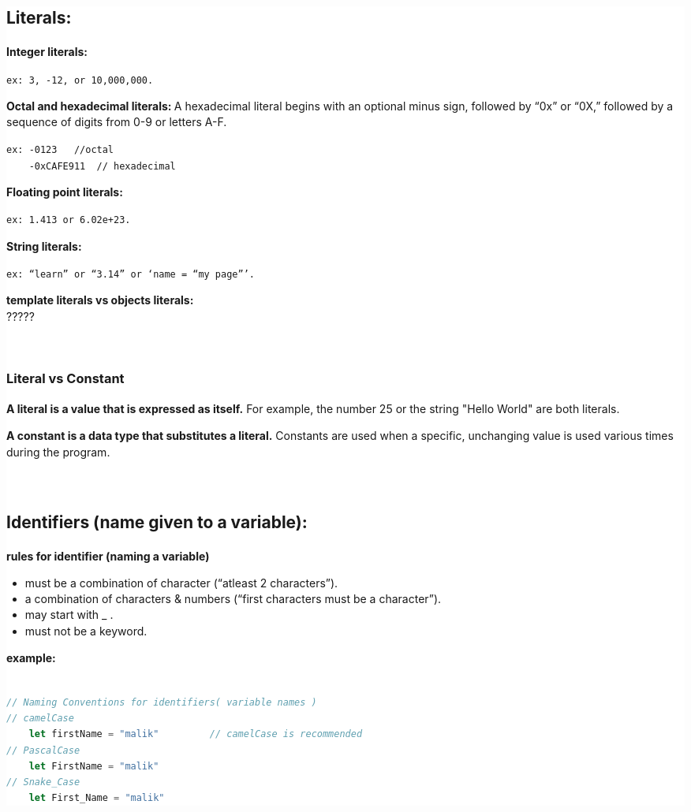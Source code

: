 
## Literals:  
<b>Integer literals: </b>
```
ex: 3, -12, or 10,000,000. 
```

<b>Octal and hexadecimal literals: </b>
A hexadecimal literal begins with an optional minus sign, followed by “0x” or “0X,” followed by a sequence of digits from 0-9 or letters A-F. 
```
ex: -0123 	//octal
    -0xCAFE911	// hexadecimal
```

<b>Floating point literals: </b>
```
ex: 1.413 or 6.02e+23. 
```

<b>String literals: </b>
```
ex: “learn” or “3.14” or ‘name = “my page”’. 
```

<b>template literals vs objects literals:</b>	
					?????


<br/>

### Literal vs  Constant
<b>A literal is a value that is expressed as itself.</b> 
For example, the number 25 or the string "Hello World" are both literals. 

<b>A constant is a data type that substitutes a literal.</b> 
Constants are used when a specific, unchanging value is used various times during the program.



<br/>


## Identifiers (name given to a variable):
<b> rules for identifier (naming a variable)</b>
- must be a combination of character	(“atleast 2 characters”).
- a combination of characters & numbers (“first characters must be a character”).
- may start with _ .
- must not be a keyword.

<b>example:</b>
```js

// Naming Conventions for identifiers( variable names )
// camelCase
    let firstName = "malik"			// camelCase is recommended
// PascalCase
    let FirstName = "malik"
// Snake_Case
    let First_Name = "malik"

```
